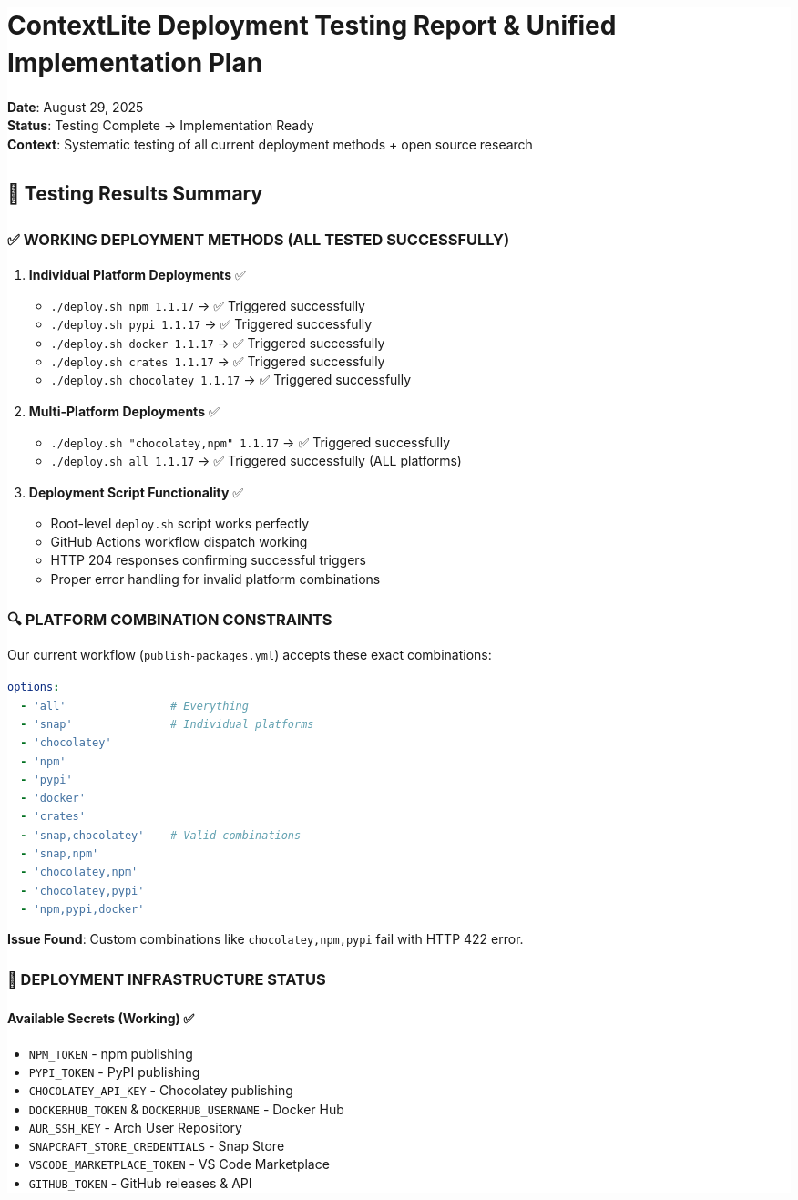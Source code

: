 # ContextLite Deployment Testing Report & Unified Implementation Plan

**Date**: August 29, 2025  
**Status**: Testing Complete → Implementation Ready  
**Context**: Systematic testing of all current deployment methods + open source research

## 🎯 Testing Results Summary

### ✅ WORKING DEPLOYMENT METHODS (ALL TESTED SUCCESSFULLY)

1. **Individual Platform Deployments** ✅
   - `./deploy.sh npm 1.1.17` → ✅ Triggered successfully
   - `./deploy.sh pypi 1.1.17` → ✅ Triggered successfully  
   - `./deploy.sh docker 1.1.17` → ✅ Triggered successfully
   - `./deploy.sh crates 1.1.17` → ✅ Triggered successfully
   - `./deploy.sh chocolatey 1.1.17` → ✅ Triggered successfully

2. **Multi-Platform Deployments** ✅
   - `./deploy.sh "chocolatey,npm" 1.1.17` → ✅ Triggered successfully
   - `./deploy.sh all 1.1.17` → ✅ Triggered successfully (ALL platforms)

3. **Deployment Script Functionality** ✅
   - Root-level `deploy.sh` script works perfectly
   - GitHub Actions workflow dispatch working
   - HTTP 204 responses confirming successful triggers
   - Proper error handling for invalid platform combinations

### 🔍 PLATFORM COMBINATION CONSTRAINTS

Our current workflow (`publish-packages.yml`) accepts these exact combinations:
```yaml
options:
  - 'all'                # Everything
  - 'snap'               # Individual platforms
  - 'chocolatey'
  - 'npm'
  - 'pypi'
  - 'docker'
  - 'crates'
  - 'snap,chocolatey'    # Valid combinations
  - 'snap,npm'
  - 'chocolatey,npm'
  - 'chocolatey,pypi'
  - 'npm,pypi,docker'
```

**Issue Found**: Custom combinations like `chocolatey,npm,pypi` fail with HTTP 422 error.

### 🚀 DEPLOYMENT INFRASTRUCTURE STATUS

#### Available Secrets (Working) ✅
- `NPM_TOKEN` - npm publishing
- `PYPI_TOKEN` - PyPI publishing  
- `CHOCOLATEY_API_KEY` - Chocolatey publishing
- `DOCKERHUB_TOKEN` & `DOCKERHUB_USERNAME` - Docker Hub
- `AUR_SSH_KEY` - Arch User Repository
- `SNAPCRAFT_STORE_CREDENTIALS` - Snap Store
- `VSCODE_MARKETPLACE_TOKEN` - VS Code Marketplace
- `GITHUB_TOKEN` - GitHub releases & API
